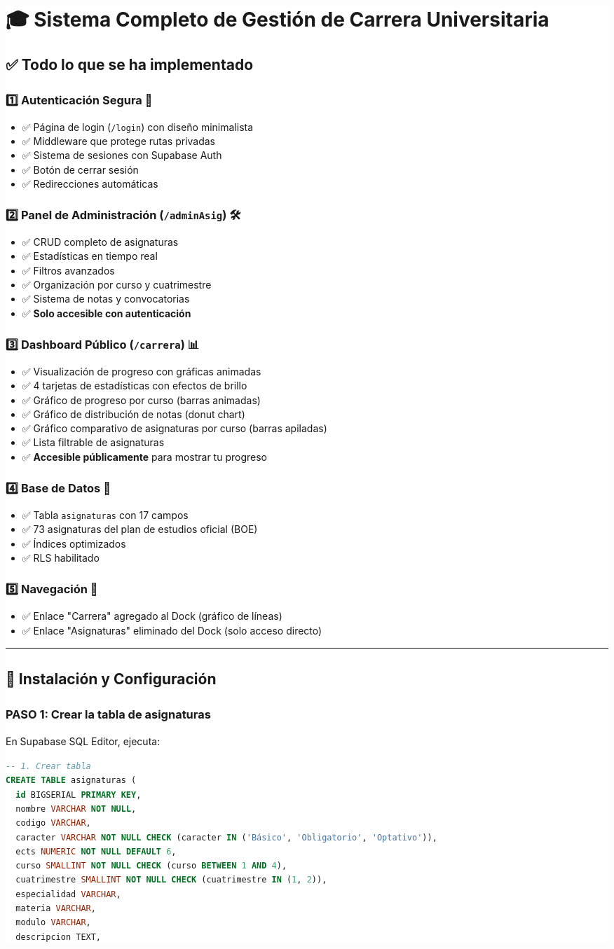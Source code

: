 # 🎓 Sistema Completo de Gestión de Carrera Universitaria

## ✅ Todo lo que se ha implementado

### 1️⃣ **Autenticación Segura** 🔐
- ✅ Página de login (`/login`) con diseño minimalista
- ✅ Middleware que protege rutas privadas
- ✅ Sistema de sesiones con Supabase Auth
- ✅ Botón de cerrar sesión
- ✅ Redirecciones automáticas

### 2️⃣ **Panel de Administración** (`/adminAsig`) 🛠️
- ✅ CRUD completo de asignaturas
- ✅ Estadísticas en tiempo real
- ✅ Filtros avanzados
- ✅ Organización por curso y cuatrimestre
- ✅ Sistema de notas y convocatorias
- ✅ **Solo accesible con autenticación**

### 3️⃣ **Dashboard Público** (`/carrera`) 📊
- ✅ Visualización de progreso con gráficas animadas
- ✅ 4 tarjetas de estadísticas con efectos de brillo
- ✅ Gráfico de progreso por curso (barras animadas)
- ✅ Gráfico de distribución de notas (donut chart)
- ✅ Gráfico comparativo de asignaturas por curso (barras apiladas)
- ✅ Lista filtrable de asignaturas
- ✅ **Accesible públicamente** para mostrar tu progreso

### 4️⃣ **Base de Datos** 💾
- ✅ Tabla `asignaturas` con 17 campos
- ✅ 73 asignaturas del plan de estudios oficial (BOE)
- ✅ Índices optimizados
- ✅ RLS habilitado

### 5️⃣ **Navegación** 🧭
- ✅ Enlace "Carrera" agregado al Dock (gráfico de líneas)
- ✅ Enlace "Asignaturas" eliminado del Dock (solo acceso directo)

---

## 🚀 Instalación y Configuración

### **PASO 1: Crear la tabla de asignaturas**

En Supabase SQL Editor, ejecuta:

```sql
-- 1. Crear tabla
CREATE TABLE asignaturas (
  id BIGSERIAL PRIMARY KEY,
  nombre VARCHAR NOT NULL,
  codigo VARCHAR,
  caracter VARCHAR NOT NULL CHECK (caracter IN ('Básico', 'Obligatorio', 'Optativo')),
  ects NUMERIC NOT NULL DEFAULT 6,
  curso SMALLINT NOT NULL CHECK (curso BETWEEN 1 AND 4),
  cuatrimestre SMALLINT NOT NULL CHECK (cuatrimestre IN (1, 2)),
  especialidad VARCHAR,
  materia VARCHAR,
  modulo VARCHAR,
  descripcion TEXT,
```